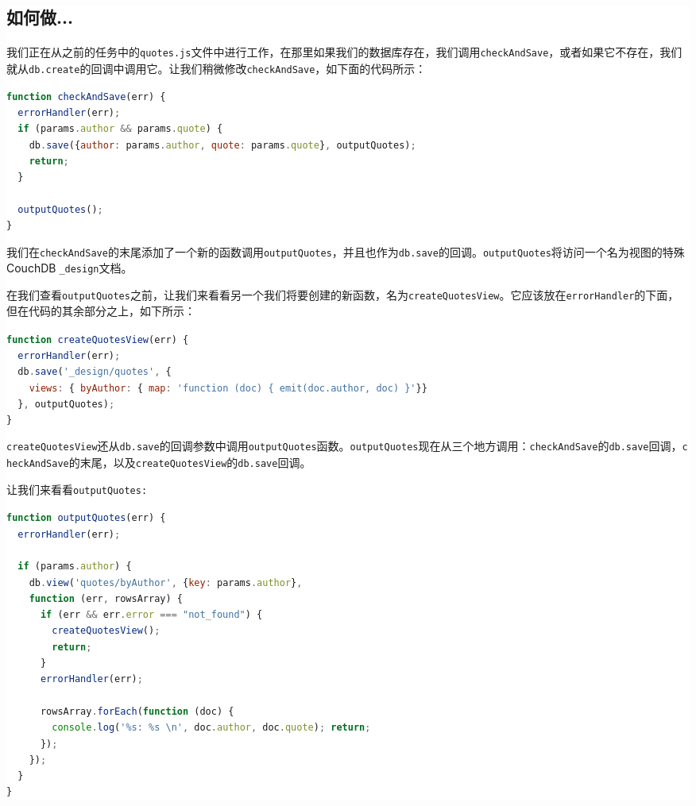 ## 如何做...

我们正在从之前的任务中的`quotes.js`文件中进行工作，在那里如果我们的数据库存在，我们调用`checkAndSave`，或者如果它不存在，我们就从`db.create`的回调中调用它。让我们稍微修改`checkAndSave`，如下面的代码所示：

```js
function checkAndSave(err) { 
  errorHandler(err); 
  if (params.author && params.quote) { 
    db.save({author: params.author, quote: params.quote}, outputQuotes); 
    return; 
  } 

  outputQuotes(); 
} 

```

我们在`checkAndSave`的末尾添加了一个新的函数调用`outputQuotes`，并且也作为`db.save`的回调。`outputQuotes`将访问一个名为视图的特殊 CouchDB `_design`文档。

在我们查看`outputQuotes`之前，让我们来看看另一个我们将要创建的新函数，名为`createQuotesView`。它应该放在`errorHandler`的下面，但在代码的其余部分之上，如下所示：

```js
function createQuotesView(err) { 
  errorHandler(err); 
  db.save('_design/quotes', { 
    views: { byAuthor: { map: 'function (doc) { emit(doc.author, doc) }'}} 
  }, outputQuotes); 
}

```

`createQuotesView`还从`db.save`的回调参数中调用`outputQuotes`函数。`outputQuotes`现在从三个地方调用：`checkAndSave`的`db.save`回调，`checkAndSave`的末尾，以及`createQuotesView`的`db.save`回调。

让我们来看看`outputQuotes:`

```js
function outputQuotes(err) { 
  errorHandler(err); 

  if (params.author) { 
    db.view('quotes/byAuthor', {key: params.author}, 
    function (err, rowsArray) { 
      if (err && err.error === "not_found") { 
        createQuotesView(); 
        return; 
      } 
      errorHandler(err); 

      rowsArray.forEach(function (doc) { 
        console.log('%s: %s \n', doc.author, doc.quote); return; 
      }); 
    }); 
  } 
}

```

